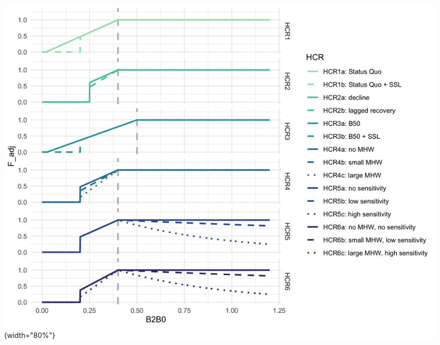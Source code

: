 ![ABC+HCR 1- 6: Reserve for rainy day (climate-vulnerability informed cap effect)](../../Figs/HCR_figs/HCR1TO6.png){width="80%"}
